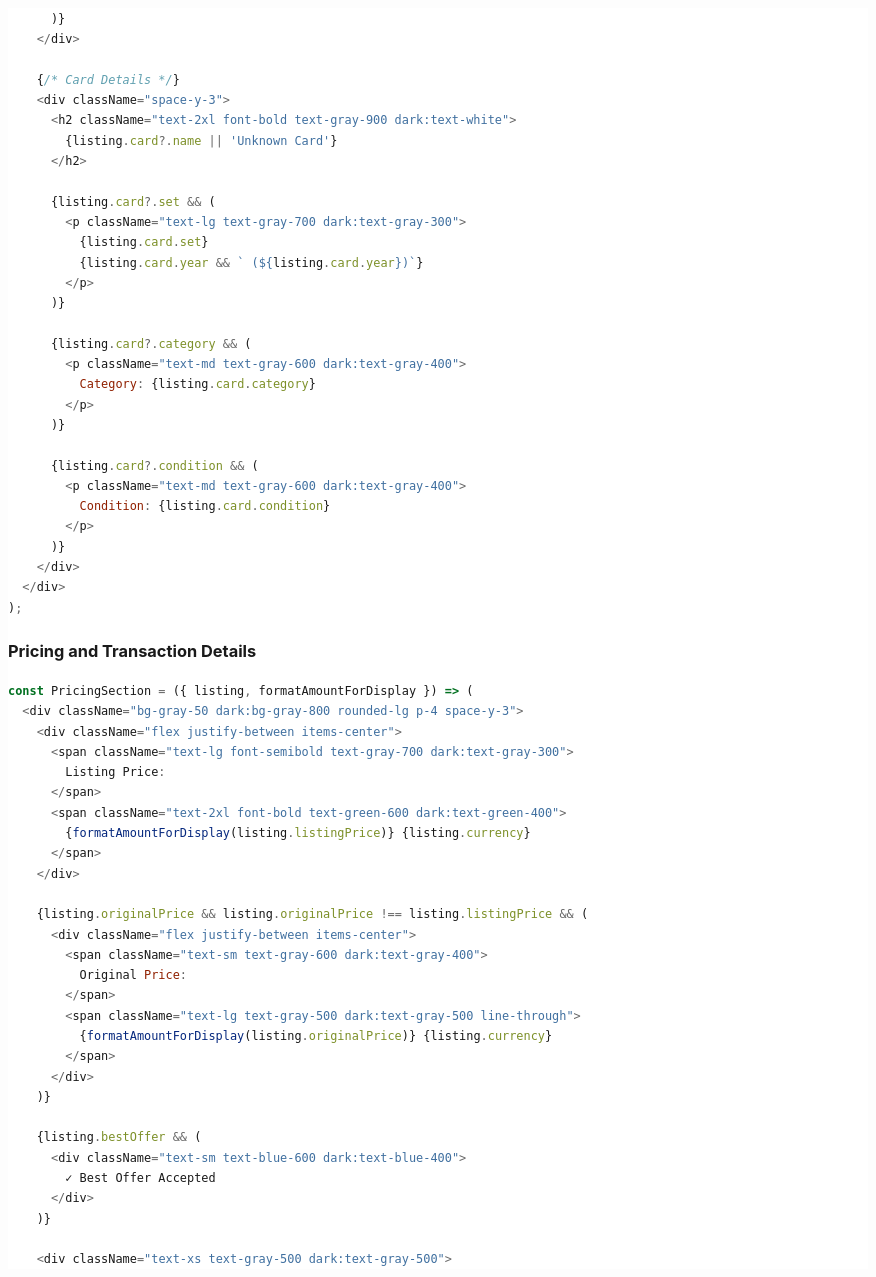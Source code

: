 ```javascript
      )}
    </div>
    
    {/* Card Details */}
    <div className="space-y-3">
      <h2 className="text-2xl font-bold text-gray-900 dark:text-white">
        {listing.card?.name || 'Unknown Card'}
      </h2>
      
      {listing.card?.set && (
        <p className="text-lg text-gray-700 dark:text-gray-300">
          {listing.card.set}
          {listing.card.year && ` (${listing.card.year})`}
        </p>
      )}
      
      {listing.card?.category && (
        <p className="text-md text-gray-600 dark:text-gray-400">
          Category: {listing.card.category}
        </p>
      )}
      
      {listing.card?.condition && (
        <p className="text-md text-gray-600 dark:text-gray-400">
          Condition: {listing.card.condition}
        </p>
      )}
    </div>
  </div>
);
```

### Pricing and Transaction Details
```javascript
const PricingSection = ({ listing, formatAmountForDisplay }) => (
  <div className="bg-gray-50 dark:bg-gray-800 rounded-lg p-4 space-y-3">
    <div className="flex justify-between items-center">
      <span className="text-lg font-semibold text-gray-700 dark:text-gray-300">
        Listing Price:
      </span>
      <span className="text-2xl font-bold text-green-600 dark:text-green-400">
        {formatAmountForDisplay(listing.listingPrice)} {listing.currency}
      </span>
    </div>
    
    {listing.originalPrice && listing.originalPrice !== listing.listingPrice && (
      <div className="flex justify-between items-center">
        <span className="text-sm text-gray-600 dark:text-gray-400">
          Original Price:
        </span>
        <span className="text-lg text-gray-500 dark:text-gray-500 line-through">
          {formatAmountForDisplay(listing.originalPrice)} {listing.currency}
        </span>
      </div>
    )}
    
    {listing.bestOffer && (
      <div className="text-sm text-blue-600 dark:text-blue-400">
        ✓ Best Offer Accepted
      </div>
    )}
    
    <div className="text-xs text-gray-500 dark:text-gray-500">
```